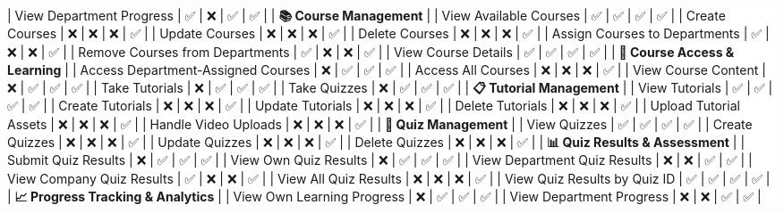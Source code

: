 | View Department Progress                   | ✅      | ❌                          | ✅                          | ✅               |
| **📚 Course Management**                   |
| View Available Courses                     | ✅      | ✅                          | ✅                          | ✅               |
| Create Courses                             | ❌      | ❌                          | ❌                          | ✅               |
| Update Courses                             | ❌      | ❌                          | ❌                          | ✅               |
| Delete Courses                             | ❌      | ❌                          | ❌                          | ✅               |
| Assign Courses to Departments              | ✅      | ❌                          | ❌                          | ✅               |
| Remove Courses from Departments            | ✅      | ❌                          | ❌                          | ✅               |
| View Course Details                        | ✅      | ✅                          | ✅                          | ✅               |
| **🎯 Course Access & Learning**            |
| Access Department-Assigned Courses         | ❌      | ✅                          | ✅                          | ✅               |
| Access All Courses                         | ❌      | ❌                          | ❌                          | ✅               |
| View Course Content                        | ❌      | ✅                          | ✅                          | ✅               |
| Take Tutorials                             | ❌      | ✅                          | ✅                          | ✅               |
| Take Quizzes                               | ❌      | ✅                          | ✅                          | ✅               |
| **📋 Tutorial Management**                 |
| View Tutorials                             | ✅      | ✅                          | ✅                          | ✅               |
| Create Tutorials                           | ❌      | ❌                          | ❌                          | ✅               |
| Update Tutorials                           | ❌      | ❌                          | ❌                          | ✅               |
| Delete Tutorials                           | ❌      | ❌                          | ❌                          | ✅               |
| Upload Tutorial Assets                     | ❌      | ❌                          | ❌                          | ✅               |
| Handle Video Uploads                       | ❌      | ❌                          | ❌                          | ✅               |
| **🧪 Quiz Management**                     |
| View Quizzes                               | ✅      | ✅                          | ✅                          | ✅               |
| Create Quizzes                             | ❌      | ❌                          | ❌                          | ✅               |
| Update Quizzes                             | ❌      | ❌                          | ❌                          | ✅               |
| Delete Quizzes                             | ❌      | ❌                          | ❌                          | ✅               |
| **📊 Quiz Results & Assessment**           |
| Submit Quiz Results                        | ❌      | ✅                          | ✅                          | ✅               |
| View Own Quiz Results                      | ❌      | ✅                          | ✅                          | ✅               |
| View Department Quiz Results               | ❌      | ❌                          | ✅                          | ✅               |
| View Company Quiz Results                  | ✅      | ❌                          | ❌                          | ✅               |
| View All Quiz Results                      | ❌      | ❌                          | ❌                          | ✅               |
| View Quiz Results by Quiz ID               | ✅      | ✅                          | ✅                          | ✅               |
| **📈 Progress Tracking & Analytics**       |
| View Own Learning Progress                 | ❌      | ✅                          | ✅                          | ✅               |
| View Department Progress                   | ❌      | ❌                          | ✅                          | ✅               |